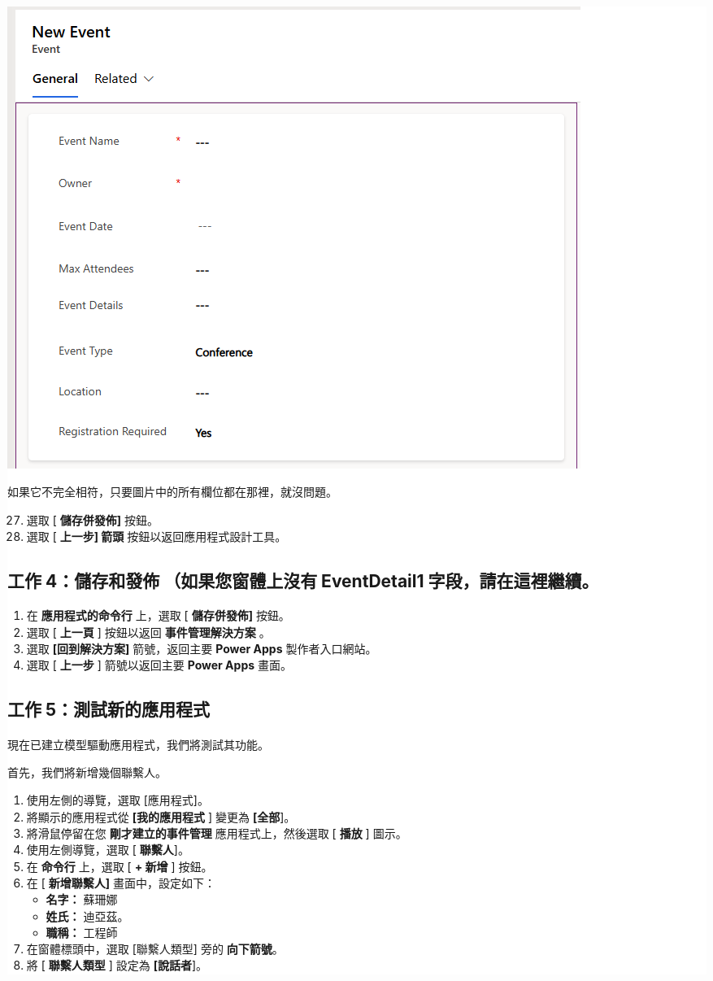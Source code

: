 ![顯示已更新事件表單的螢幕快照，在移除額外的數據行之後。 ](media/d9e8903c79b01e85e32c6ef5279a2ad5.png)

如果它不完全相符，只要圖片中的所有欄位都在那裡，就沒問題。  

27.  選取 [ **儲存併發佈]** 按鈕。
28.  選取 [ **上一步] 箭頭** 按鈕以返回應用程式設計工具。

## 工作 4：儲存和發佈 （如果您窗體上沒有 EventDetail1 字段，請在這裡繼續。

1.  在 **應用程式的命令行** 上，選取 [ **儲存併發佈]** 按鈕。
2.  選取 [ **上一頁** ] 按鈕以返回 **事件管理解決方案** 。
3.  選取 **[回到解決方案]** 箭號，返回主要 **Power Apps** 製作者入口網站。
4.  選取 [ **上一步** ] 箭號以返回主要 **Power Apps** 畫面。

## 工作 5：測試新的應用程式

現在已建立模型驅動應用程式，我們將測試其功能。

首先，我們將新增幾個聯繫人。

1.  使用左側的導覽，選取 [應用程式]。
2.  將顯示的應用程式從 **[我的應用程式** ] 變更為 **[全部**]。
3.  將滑鼠停留在您 **剛才建立的事件管理** 應用程式上，然後選取 [ **播放** ] 圖示。
4.  使用左側導覽，選取 [ **聯繫人**]。
5.  在 **命令行** 上，選取 [ **+ 新增** ] 按鈕。
6.  在 [ **新增聯繫人]** 畫面中，設定如下：
    -   **名字：** 蘇珊娜
    -   **姓氏：** 迪亞茲。
    -   **職稱：** 工程師
7.  在窗體標頭中，選取 [聯繫人類型] 旁的 **向下箭號**。
8.  將 [ **聯繫人類型** ] 設定為 **[說話者**]。
